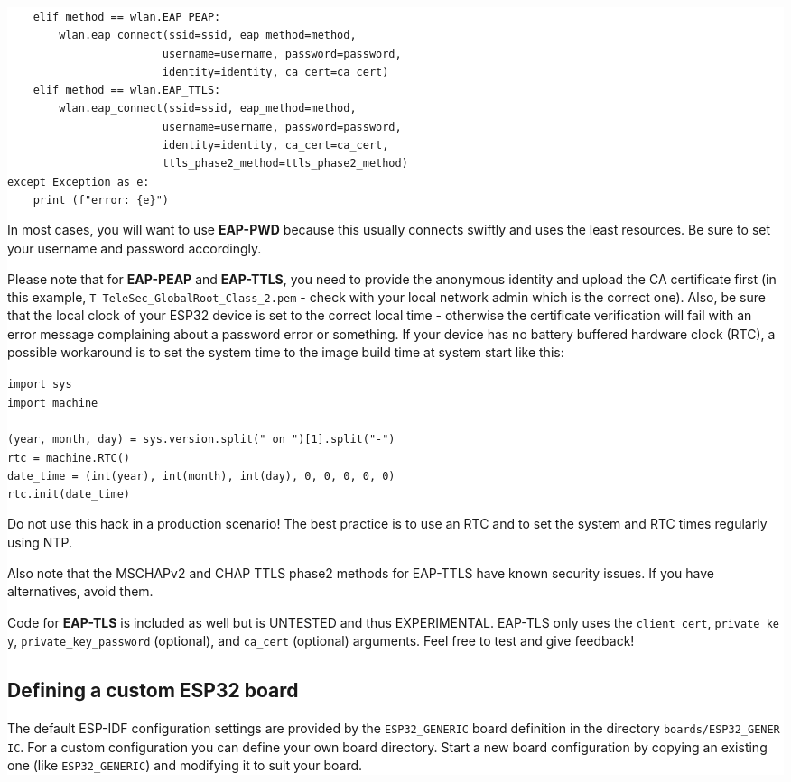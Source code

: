 ```
    elif method == wlan.EAP_PEAP:
        wlan.eap_connect(ssid=ssid, eap_method=method, 
                        username=username, password=password, 
                        identity=identity, ca_cert=ca_cert)        
    elif method == wlan.EAP_TTLS:  
        wlan.eap_connect(ssid=ssid, eap_method=method, 
                        username=username, password=password, 
                        identity=identity, ca_cert=ca_cert,
                        ttls_phase2_method=ttls_phase2_method)
except Exception as e:
    print (f"error: {e}")

```

In most cases, you will want to use **EAP-PWD** because this usually connects swiftly and uses the least resources. Be sure to set your username and password accordingly. 

Please note that for **EAP-PEAP** and **EAP-TTLS**, you need to provide the anonymous identity and upload the CA certificate first (in this example, `T-TeleSec_GlobalRoot_Class_2.pem` - check with your local network admin which is the correct one). Also, be sure that the local clock of your ESP32 device is set to the correct local time - otherwise the certificate verification will fail with an error message complaining about a password error or something. If your device has no battery buffered hardware clock (RTC), a possible workaround is to set the system time to the image build time at system start like this: 

```
import sys
import machine

(year, month, day) = sys.version.split(" on ")[1].split("-")
rtc = machine.RTC()
date_time = (int(year), int(month), int(day), 0, 0, 0, 0, 0)
rtc.init(date_time) 

```

Do not use this hack in a production scenario! The best practice is to use an RTC and to set the system and RTC times regularly using NTP. 

Also note that the MSCHAPv2 and CHAP TTLS phase2 methods for EAP-TTLS have known security issues. If you have alternatives, avoid them. 

Code for **EAP-TLS** is included as well but is UNTESTED and thus EXPERIMENTAL. EAP-TLS only uses the `client_cert`, `private_key`, `private_key_password` (optional), and `ca_cert` (optional) arguments. Feel free to test and give feedback! 
  

Defining a custom ESP32 board
-----------------------------

The default ESP-IDF configuration settings are provided by the `ESP32_GENERIC`
board definition in the directory `boards/ESP32_GENERIC`. For a custom configuration
you can define your own board directory.  Start a new board configuration by
copying an existing one (like `ESP32_GENERIC`) and modifying it to suit your board.
